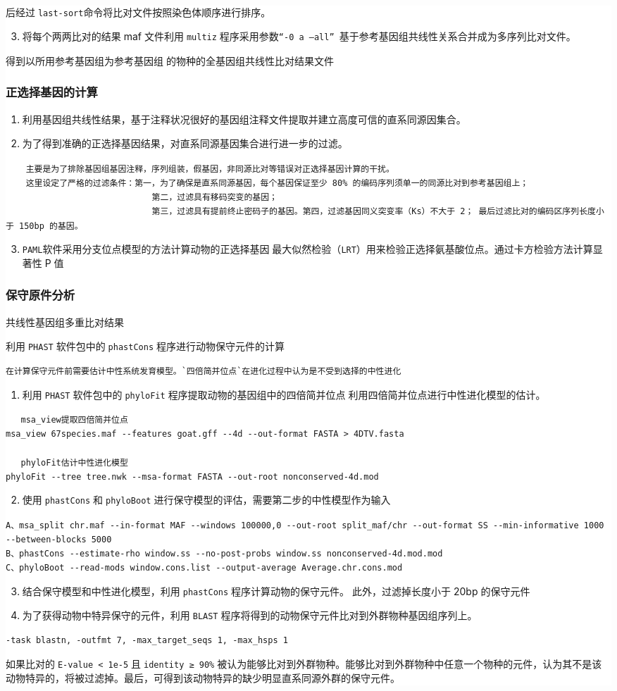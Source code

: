 后经过 `last-sort`命令将比对文件按照染色体顺序进行排序。

3. 将每个两两比对的结果 maf 文件利用 `multiz` 程序采用参数`“-0 a –all” `基于参考基因组共线性关系合并成为多序列比对文件。

得到以所用参考基因组为参考基因组 的物种的全基因组共线性比对结果文件
### 正选择基因的计算
1. 利用基因组共线性结果，基于注释状况很好的基因组注释文件提取并建立高度可信的直系同源因集合。

2. 为了得到准确的正选择基因结果，对直系同源基因集合进行进一步的过滤。
```
    主要是为了排除基因组基因注释，序列组装，假基因，非同源比对等错误对正选择基因计算的干扰。
    这里设定了严格的过滤条件：第一，为了确保是直系同源基因，每个基因保证至少 80% 的编码序列须单一的同源比对到参考基因组上；
                             第二，过滤具有移码突变的基因；
                             第三，过滤具有提前终止密码子的基因。第四，过滤基因同义突变率（Ks）不大于 2； 最后过滤比对的编码区序列长度小于 150bp 的基因。
```
3. `PAML`软件采用分支位点模型的方法计算动物的正选择基因
    最大似然检验（`LRT`）用来检验正选择氨基酸位点。通过卡方检验方法计算显著性 P 值
    
### 保守原件分析
共线性基因组多重比对结果

利用 `PHAST` 软件包中的 `phastCons` 程序进行动物保守元件的计算

    在计算保守元件前需要估计中性系统发育模型。`四倍简并位点`在进化过程中认为是不受到选择的中性进化

1. 利用 `PHAST` 软件包中的 `phyloFit` 程序提取动物的基因组中的四倍简并位点
     利用四倍简并位点进行中性进化模型的估计。
```
   msa_view提取四倍简并位点
msa_view 67species.maf --features goat.gff --4d --out-format FASTA > 4DTV.fasta

   phyloFit估计中性进化模型
phyloFit --tree tree.nwk --msa-format FASTA --out-root nonconserved-4d.mod
```
2. 使用 `phastCons` 和 `phyloBoot` 进行保守模型的评估，需要第二步的中性模型作为输入
```
A、msa_split chr.maf --in-format MAF --windows 100000,0 --out-root split_maf/chr --out-format SS --min-informative 1000 --between-blocks 5000
B、phastCons --estimate-rho window.ss --no-post-probs window.ss nonconserved-4d.mod.mod 
C、phyloBoot --read-mods window.cons.list --output-average Average.chr.cons.mod
```
3. 结合保守模型和中性进化模型，利用 `phastCons` 程序计算动物的保守元件。
      此外，过滤掉长度小于 20bp 的保守元件

4. 为了获得动物中特异保守的元件，利用 `BLAST` 程序将得到的动物保守元件比对到外群物种基因组序列上。 
```
-task blastn, -outfmt 7, -max_target_seqs 1, -max_hsps 1
```
如果比对的 `E-value < 1e-5` 且 `identity ≥ 90%` 被认为能够比对到外群物种。能够比对到外群物种中任意一个物种的元件，认为其不是该动物特异的，将被过滤掉。最后，可得到该动物特异的缺少明显直系同源外群的保守元件。







